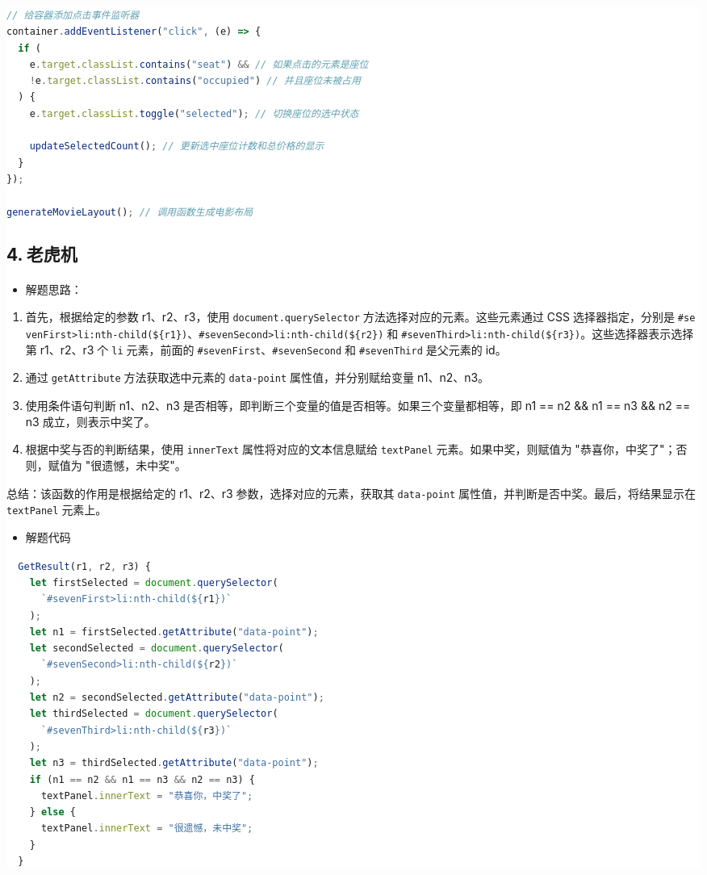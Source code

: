 ```js
// 给容器添加点击事件监听器
container.addEventListener("click", (e) => {
  if (
    e.target.classList.contains("seat") && // 如果点击的元素是座位
    !e.target.classList.contains("occupied") // 并且座位未被占用
  ) {
    e.target.classList.toggle("selected"); // 切换座位的选中状态

    updateSelectedCount(); // 更新选中座位计数和总价格的显示
  }
});

generateMovieLayout(); // 调用函数生成电影布局
```

## 4. 老虎机 

- 解题思路：

1. 首先，根据给定的参数 r1、r2、r3，使用 `document.querySelector` 方法选择对应的元素。这些元素通过 CSS 选择器指定，分别是 `#sevenFirst>li:nth-child(${r1})`、`#sevenSecond>li:nth-child(${r2})` 和 `#sevenThird>li:nth-child(${r3})`。这些选择器表示选择第 r1、r2、r3 个 `li` 元素，前面的 `#sevenFirst`、`#sevenSecond` 和 `#sevenThird` 是父元素的 id。

2. 通过 `getAttribute` 方法获取选中元素的 `data-point` 属性值，并分别赋给变量 n1、n2、n3。

3. 使用条件语句判断 n1、n2、n3 是否相等，即判断三个变量的值是否相等。如果三个变量都相等，即 n1 == n2 && n1 == n3 && n2 == n3 成立，则表示中奖了。

4. 根据中奖与否的判断结果，使用 `innerText` 属性将对应的文本信息赋给 `textPanel` 元素。如果中奖，则赋值为 "恭喜你，中奖了"；否则，赋值为 "很遗憾，未中奖"。

总结：该函数的作用是根据给定的 r1、r2、r3 参数，选择对应的元素，获取其 `data-point` 属性值，并判断是否中奖。最后，将结果显示在 `textPanel` 元素上。

- 解题代码

```js
  GetResult(r1, r2, r3) {
    let firstSelected = document.querySelector(
      `#sevenFirst>li:nth-child(${r1})`
    );
    let n1 = firstSelected.getAttribute("data-point");
    let secondSelected = document.querySelector(
      `#sevenSecond>li:nth-child(${r2})`
    );
    let n2 = secondSelected.getAttribute("data-point");
    let thirdSelected = document.querySelector(
      `#sevenThird>li:nth-child(${r3})`
    );
    let n3 = thirdSelected.getAttribute("data-point");
    if (n1 == n2 && n1 == n3 && n2 == n3) {
      textPanel.innerText = "恭喜你，中奖了";
    } else {
      textPanel.innerText = "很遗憾，未中奖";
    }
  }
```
